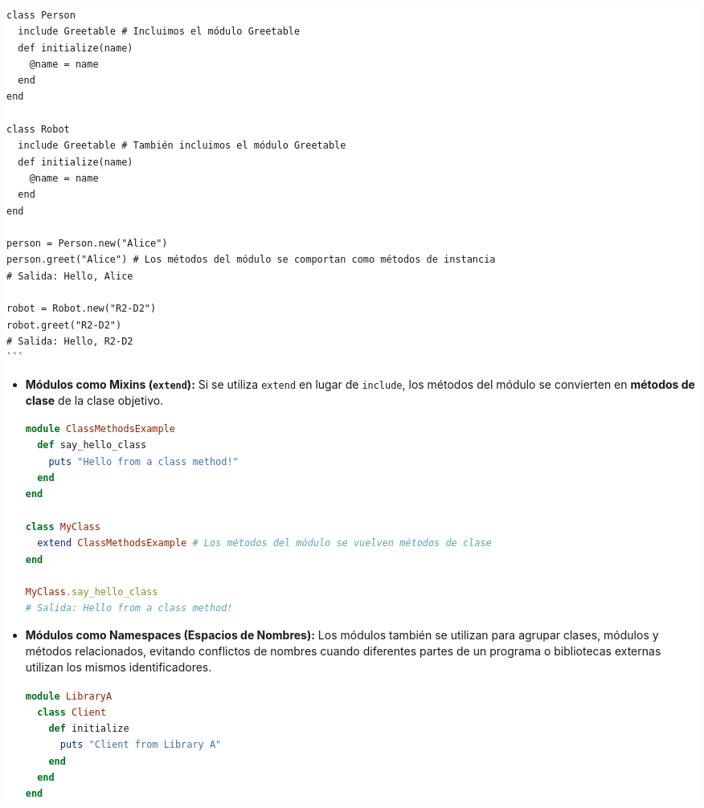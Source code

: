     class Person
      include Greetable # Incluimos el módulo Greetable
      def initialize(name)
        @name = name
      end
    end

    class Robot
      include Greetable # También incluimos el módulo Greetable
      def initialize(name)
        @name = name
      end
    end

    person = Person.new("Alice")
    person.greet("Alice") # Los métodos del módulo se comportan como métodos de instancia
    # Salida: Hello, Alice

    robot = Robot.new("R2-D2")
    robot.greet("R2-D2")
    # Salida: Hello, R2-D2
    ```
   

*   **Módulos como Mixins (`extend`):**
    Si se utiliza `extend` en lugar de `include`, los métodos del módulo se convierten en **métodos de clase** de la clase objetivo.

    ```ruby
    module ClassMethodsExample
      def say_hello_class
        puts "Hello from a class method!"
      end
    end

    class MyClass
      extend ClassMethodsExample # Los métodos del módulo se vuelven métodos de clase
    end

    MyClass.say_hello_class
    # Salida: Hello from a class method!
    ```
   

*   **Módulos como Namespaces (Espacios de Nombres):**
    Los módulos también se utilizan para agrupar clases, módulos y métodos relacionados, evitando conflictos de nombres cuando diferentes partes de un programa o bibliotecas externas utilizan los mismos identificadores.

    ```ruby
    module LibraryA
      class Client
        def initialize
          puts "Client from Library A"
        end
      end
    end
